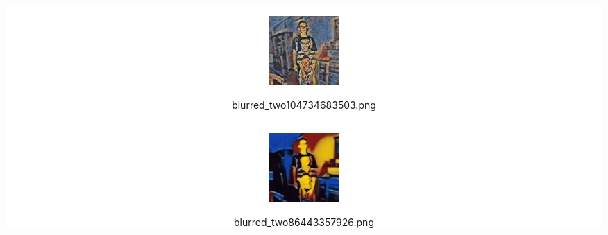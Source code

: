 ***

<p align="center">  <img width="100" height="100" src="blurred_two104734683503.png?"> </p><p align="center">blurred_two104734683503.png</p>

***

<p align="center">  <img width="100" height="100" src="blurred_two86443357926.png?"> </p><p align="center">blurred_two86443357926.png</p>
